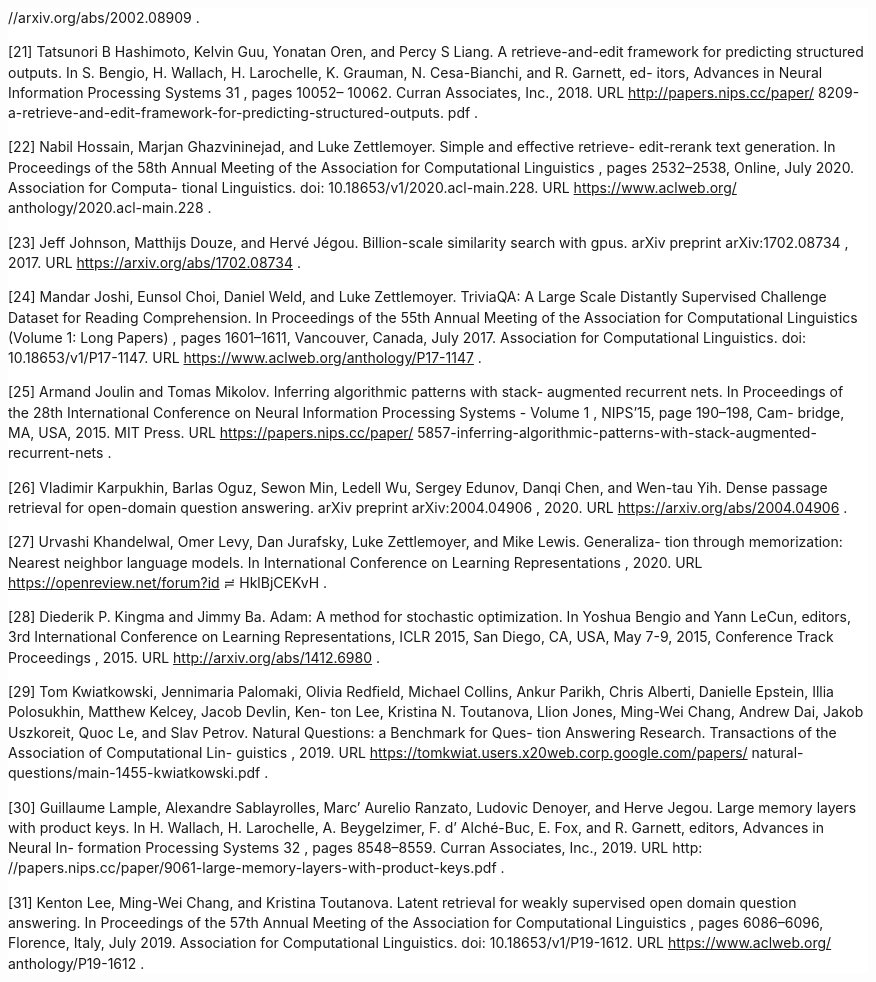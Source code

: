 //arxiv.org/abs/2002.08909 .

 [21]  Tatsunori B Hashimoto, Kelvin Guu, Yonatan Oren, and Percy S Liang. A retrieve-and-edit framework for predicting structured outputs. In S. Bengio, H. Wallach, H. Larochelle, K. Grauman, N. Cesa-Bianchi, and R. Garnett, ed- itors, Advances in Neural Information Processing Systems 31 , pages 10052– 10062. Curran Associates, Inc., 2018. URL http://papers.nips.cc/paper/ 8209-a-retrieve-and-edit-framework-for-predicting-structured-outputs. pdf .

 [22]  Nabil Hossain, Marjan Ghazvininejad, and Luke Zettlemoyer. Simple and effective retrieve- edit-rerank text generation. In  Proceedings of the 58th Annual Meeting of the Association for Computational Linguistics , pages 2532–2538, Online, July 2020. Association for Computa- tional Linguistics. doi: 10.18653/v1/2020.acl-main.228. URL  https://www.aclweb.org/ anthology/2020.acl-main.228 .

 [23]  Jeff Johnson, Matthijs Douze, and Hervé Jégou. Billion-scale similarity search with gpus.  arXiv preprint arXiv:1702.08734 , 2017. URL  https://arxiv.org/abs/1702.08734 .

 [24]  Mandar Joshi, Eunsol Choi, Daniel Weld, and Luke Zettlemoyer. TriviaQA: A Large Scale Distantly Supervised Challenge Dataset for Reading Comprehension. In  Proceedings of the 55th Annual Meeting of the Association for Computational Linguistics (Volume 1: Long Papers) , pages 1601–1611, Vancouver, Canada, July 2017. Association for Computational Linguistics. doi: 10.18653/v1/P17-1147. URL  https://www.aclweb.org/anthology/P17-1147 .

 [25]  Armand Joulin and Tomas Mikolov. Inferring algorithmic patterns with stack- augmented recurrent nets. In  Proceedings of the 28th International Conference on Neural Information Processing Systems - Volume 1 , NIPS’15, page 190–198, Cam- bridge, MA, USA, 2015. MIT Press. URL  https://papers.nips.cc/paper/ 5857-inferring-algorithmic-patterns-with-stack-augmented-recurrent-nets .

 [26]  Vladimir Karpukhin, Barlas Oguz, Sewon Min, Ledell Wu, Sergey Edunov, Danqi Chen, and Wen-tau Yih. Dense passage retrieval for open-domain question answering.  arXiv preprint arXiv:2004.04906 , 2020. URL  https://arxiv.org/abs/2004.04906 .

 [27]  Urvashi Khandelwal, Omer Levy, Dan Jurafsky, Luke Zettlemoyer, and Mike Lewis. Generaliza- tion through memorization: Nearest neighbor language models. In  International Conference on Learning Representations , 2020. URL  https://openreview.net/forum?id  $\risingdotseq$  HklBjCEKvH .

 [28]  Diederik P. Kingma and Jimmy Ba. Adam: A method for stochastic optimization. In Yoshua Bengio and Yann LeCun, editors,  3rd International Conference on Learning Representations, ICLR 2015, San Diego, CA, USA, May 7-9, 2015, Conference Track Proceedings , 2015. URL http://arxiv.org/abs/1412.6980 .

 [29]  Tom Kwiatkowski, Jennimaria Palomaki, Olivia Redﬁeld, Michael Collins, Ankur Parikh, Chris Alberti, Danielle Epstein, Illia Polosukhin, Matthew Kelcey, Jacob Devlin, Ken- ton Lee, Kristina N. Toutanova, Llion Jones, Ming-Wei Chang, Andrew Dai, Jakob Uszkoreit, Quoc Le, and Slav Petrov. Natural Questions: a Benchmark for Ques- tion Answering Research. Transactions of the Association of Computational Lin- guistics , 2019. URL  https://tomkwiat.users.x20web.corp.google.com/papers/ natural-questions/main-1455-kwiatkowski.pdf .

 [30]  Guillaume Lample, Alexandre Sablayrolles, Marc’ Aurelio Ranzato, Ludovic Denoyer, and Herve Jegou. Large memory layers with product keys. In H. Wallach, H. Larochelle, A. Beygelzimer, F. d’ Alché-Buc, E. Fox, and R. Garnett, editors,  Advances in Neural In- formation Processing Systems 32 , pages 8548–8559. Curran Associates, Inc., 2019. URL  http: //papers.nips.cc/paper/9061-large-memory-layers-with-product-keys.pdf .

 [31]  Kenton Lee, Ming-Wei Chang, and Kristina Toutanova. Latent retrieval for weakly supervised open domain question answering. In  Proceedings of the 57th Annual Meeting of the Association for Computational Linguistics , pages 6086–6096, Florence, Italy, July 2019. Association for Computational Linguistics. doi: 10.18653/v1/P19-1612. URL  https://www.aclweb.org/ anthology/P19-1612 .  

